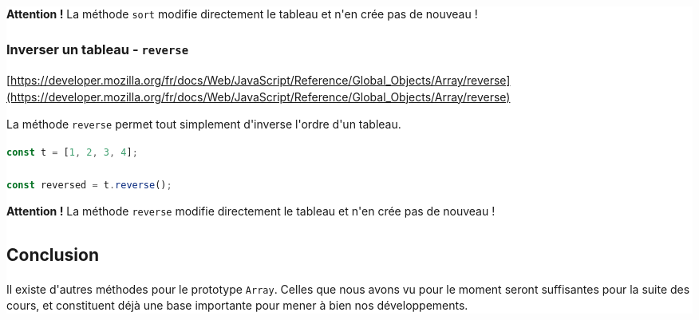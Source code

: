 **Attention !**
La méthode `sort` modifie directement le tableau et n'en crée pas de nouveau !

### Inverser un tableau - `reverse`

[https://developer.mozilla.org/fr/docs/Web/JavaScript/Reference/Global_Objects/Array/reverse](https://developer.mozilla.org/fr/docs/Web/JavaScript/Reference/Global_Objects/Array/reverse)

La méthode `reverse` permet tout simplement d'inverse l'ordre d'un tableau.

```js
const t = [1, 2, 3, 4];

const reversed = t.reverse();
```

**Attention !**
La méthode `reverse` modifie directement le tableau et n'en crée pas de nouveau !


## Conclusion

Il existe d'autres méthodes pour le prototype `Array`. Celles que nous avons vu pour le moment seront suffisantes pour la suite des cours, et constituent déjà une base importante pour mener à bien nos développements.
